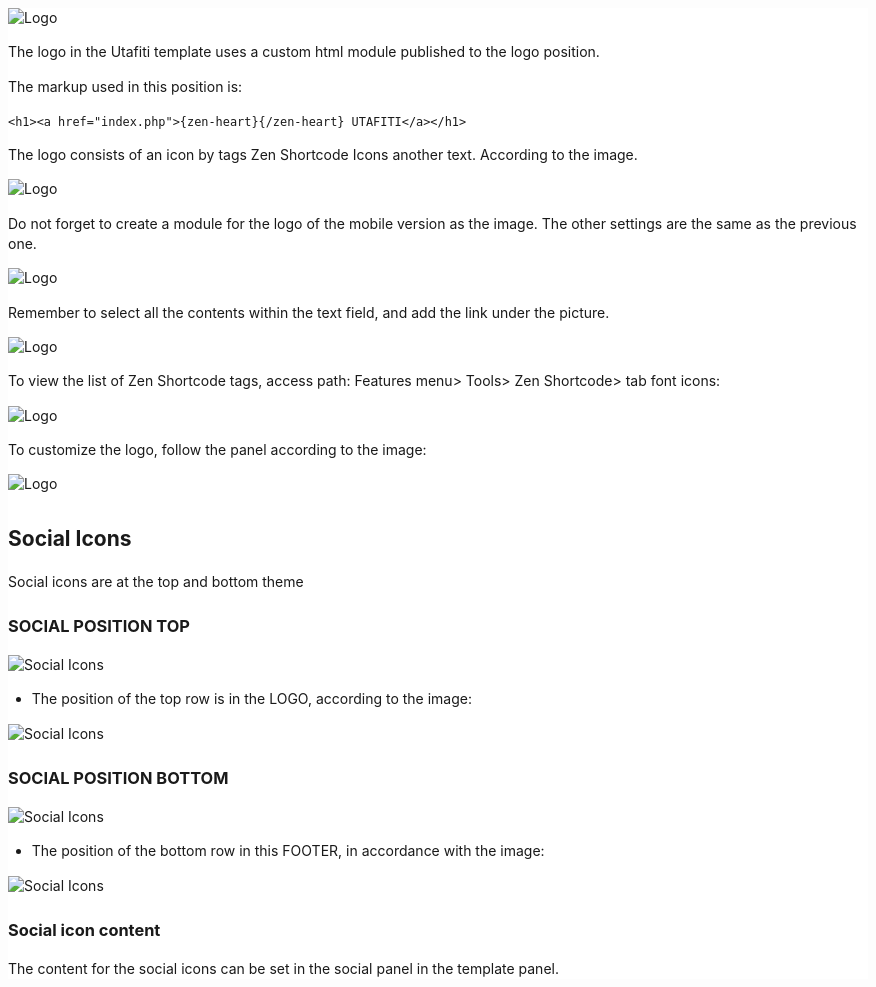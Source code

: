 ![Logo](screen_logo.png)

The logo in the Utafiti template uses a custom html module published to the logo position.

The markup used in this position is:

	<h1><a href="index.php">{zen-heart}{/zen-heart} UTAFITI</a></h1>

The logo consists of an icon by tags Zen Shortcode Icons another text. According to the image.  

![Logo](screen_logo_admin.png)

Do not forget to create a module for the logo of the mobile version as the image. The other settings are the same as the previous one.

![Logo](screen_logo_mob.png)

Remember to select all the contents within the text field, and add the link under the picture.

![Logo](screen_link_logo.png)


To view the list of Zen Shortcode tags, access path: Features menu> Tools> Zen Shortcode> tab font icons:

![Logo](screen_zen_cods.jpg)

To customize the logo, follow the panel according to the image:

![Logo](screen_logo_admin_custom.png)

## Social Icons

Social icons are at the top and bottom theme

### SOCIAL POSITION TOP
![Social Icons](screen_social_top.png)

- The position of the top row is in the LOGO, according to the image:

![Social Icons](screen_social_top_admin.png)


### SOCIAL POSITION BOTTOM

![Social Icons](screen_social_bottom.png)

- The position of the bottom row in this FOOTER, in accordance with the image:

![Social Icons](screen_social_bottom_admin.png)


### Social icon content
The content for the social icons can be set in the social panel in the template panel.
